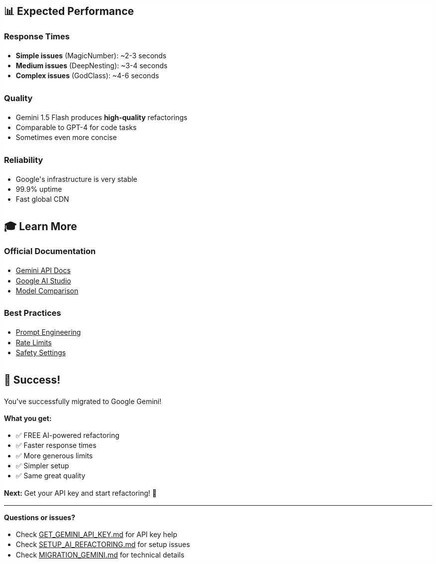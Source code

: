 ## 📊 Expected Performance

### Response Times
- **Simple issues** (MagicNumber): ~2-3 seconds
- **Medium issues** (DeepNesting): ~3-4 seconds
- **Complex issues** (GodClass): ~4-6 seconds

### Quality
- Gemini 1.5 Flash produces **high-quality** refactorings
- Comparable to GPT-4 for code tasks
- Sometimes even more concise

### Reliability
- Google's infrastructure is very stable
- 99.9% uptime
- Fast global CDN

## 🎓 Learn More

### Official Documentation
- [Gemini API Docs](https://ai.google.dev/docs)
- [Google AI Studio](https://aistudio.google.com/)
- [Model Comparison](https://ai.google.dev/models/gemini)

### Best Practices
- [Prompt Engineering](https://ai.google.dev/docs/prompt_best_practices)
- [Rate Limits](https://ai.google.dev/pricing)
- [Safety Settings](https://ai.google.dev/docs/safety_setting_gemini)

## 🎉 Success!

You've successfully migrated to Google Gemini! 

**What you get:**
- ✅ FREE AI-powered refactoring
- ✅ Faster response times
- ✅ More generous limits
- ✅ Simpler setup
- ✅ Same great quality

**Next:** Get your API key and start refactoring! 🚀

---

**Questions or issues?** 
- Check [GET_GEMINI_API_KEY.md](./GET_GEMINI_API_KEY.md) for API key help
- Check [SETUP_AI_REFACTORING.md](./SETUP_AI_REFACTORING.md) for setup issues
- Check [MIGRATION_GEMINI.md](./MIGRATION_GEMINI.md) for technical details
